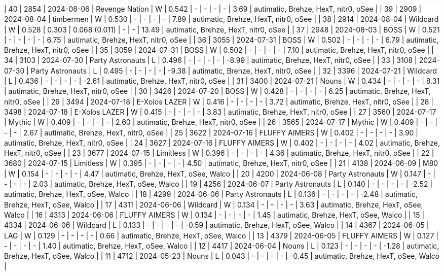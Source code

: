 |           40 |     2854 | 2024-08-06 | Revenge Nation   | W   | 0.542      | -            | -                | -                | -         |     3.69 | autimatic, Brehze, HexT, nitr0, oSee |
|           39 |     2909 | 2024-08-04 | timbermen        | W   | 0.530      | -            | -                | -                | -         |     7.89 | autimatic, Brehze, HexT, nitr0, oSee |
|           38 |     2914 | 2024-08-04 | Wildcard         | W   | 0.528      | 0.303        | 0.068 (0.011)    | -                | -         |    13.49 | autimatic, Brehze, HexT, nitr0, oSee |
|           37 |     2948 | 2024-08-03 | BOSS             | W   | 0.521      | -            | -                | -                | -         |     6.75 | autimatic, Brehze, HexT, nitr0, oSee |
|           36 |     3055 | 2024-07-31 | BOSS             | W   | 0.502      | -            | -                | -                | -         |     6.79 | autimatic, Brehze, HexT, nitr0, oSee |
|           35 |     3059 | 2024-07-31 | BOSS             | W   | 0.502      | -            | -                | -                | -         |     7.10 | autimatic, Brehze, HexT, nitr0, oSee |
|           34 |     3103 | 2024-07-30 | Party Astronauts | L   | 0.496      | -            | -                | -                | -         |    -8.99 | autimatic, Brehze, HexT, nitr0, oSee |
|           33 |     3108 | 2024-07-30 | Party Astronauts | L   | 0.495      | -            | -                | -                | -         |    -9.38 | autimatic, Brehze, HexT, nitr0, oSee |
|           32 |     3396 | 2024-07-21 | Wildcard         | L   | 0.436      | -            | -                | -                | -         |    -2.61 | autimatic, Brehze, HexT, nitr0, oSee |
|           31 |     3400 | 2024-07-21 | Nouns            | W   | 0.434      | -            | -                | -                | -         |     8.31 | autimatic, Brehze, HexT, nitr0, oSee |
|           30 |     3426 | 2024-07-20 | BOSS             | W   | 0.428      | -            | -                | -                | -         |     6.25 | autimatic, Brehze, HexT, nitr0, oSee |
|           29 |     3494 | 2024-07-18 | E-Xolos LAZER    | W   | 0.416      | -            | -                | -                | -         |     3.72 | autimatic, Brehze, HexT, nitr0, oSee |
|           28 |     3498 | 2024-07-18 | E-Xolos LAZER    | W   | 0.415      | -            | -                | -                | -         |     3.83 | autimatic, Brehze, HexT, nitr0, oSee |
|           27 |     3560 | 2024-07-17 | Mythic           | W   | 0.409      | -            | -                | -                | -         |     2.60 | autimatic, Brehze, HexT, nitr0, oSee |
|           26 |     3565 | 2024-07-17 | Mythic           | W   | 0.409      | -            | -                | -                | -         |     2.67 | autimatic, Brehze, HexT, nitr0, oSee |
|           25 |     3622 | 2024-07-16 | FLUFFY AIMERS    | W   | 0.402      | -            | -                | -                | -         |     3.90 | autimatic, Brehze, HexT, nitr0, oSee |
|           24 |     3627 | 2024-07-16 | FLUFFY AIMERS    | W   | 0.402      | -            | -                | -                | -         |     4.02 | autimatic, Brehze, HexT, nitr0, oSee |
|           23 |     3677 | 2024-07-15 | Limitless        | W   | 0.396      | -            | -                | -                | -         |     4.36 | autimatic, Brehze, HexT, nitr0, oSee |
|           22 |     3680 | 2024-07-15 | Limitless        | W   | 0.395      | -            | -                | -                | -         |     4.50 | autimatic, Brehze, HexT, nitr0, oSee |
|           21 |     4138 | 2024-06-09 | M80              | W   | 0.154      | -            | -                | -                | -         |     4.47 | autimatic, Brehze, HexT, oSee, Walco |
|           20 |     4200 | 2024-06-08 | Party Astronauts | W   | 0.147      | -            | -                | -                | -         |     2.03 | autimatic, Brehze, HexT, oSee, Walco |
|           19 |     4256 | 2024-06-07 | Party Astronauts | L   | 0.140      | -            | -                | -                | -         |    -2.52 | autimatic, Brehze, HexT, oSee, Walco |
|           18 |     4299 | 2024-06-06 | Party Astronauts | L   | 0.136      | -            | -                | -                | -         |    -2.48 | autimatic, Brehze, HexT, oSee, Walco |
|           17 |     4311 | 2024-06-06 | Wildcard         | W   | 0.134      | -            | -                | -                | -         |     3.63 | autimatic, Brehze, HexT, oSee, Walco |
|           16 |     4313 | 2024-06-06 | FLUFFY AIMERS    | W   | 0.134      | -            | -                | -                | -         |     1.45 | autimatic, Brehze, HexT, oSee, Walco |
|           15 |     4334 | 2024-06-06 | Wildcard         | L   | 0.133      | -            | -                | -                | -         |    -0.59 | autimatic, Brehze, HexT, oSee, Walco |
|           14 |     4367 | 2024-06-05 | LAG              | W   | 0.129      | -            | -                | -                | -         |     0.66 | autimatic, Brehze, HexT, oSee, Walco |
|           13 |     4379 | 2024-06-05 | FLUFFY AIMERS    | W   | 0.127      | -            | -                | -                | -         |     1.40 | autimatic, Brehze, HexT, oSee, Walco |
|           12 |     4417 | 2024-06-04 | Nouns            | L   | 0.123      | -            | -                | -                | -         |    -1.28 | autimatic, Brehze, HexT, oSee, Walco |
|           11 |     4712 | 2024-05-23 | Nouns            | L   | 0.043      | -            | -                | -                | -         |    -0.45 | autimatic, Brehze, HexT, oSee, Walco |
